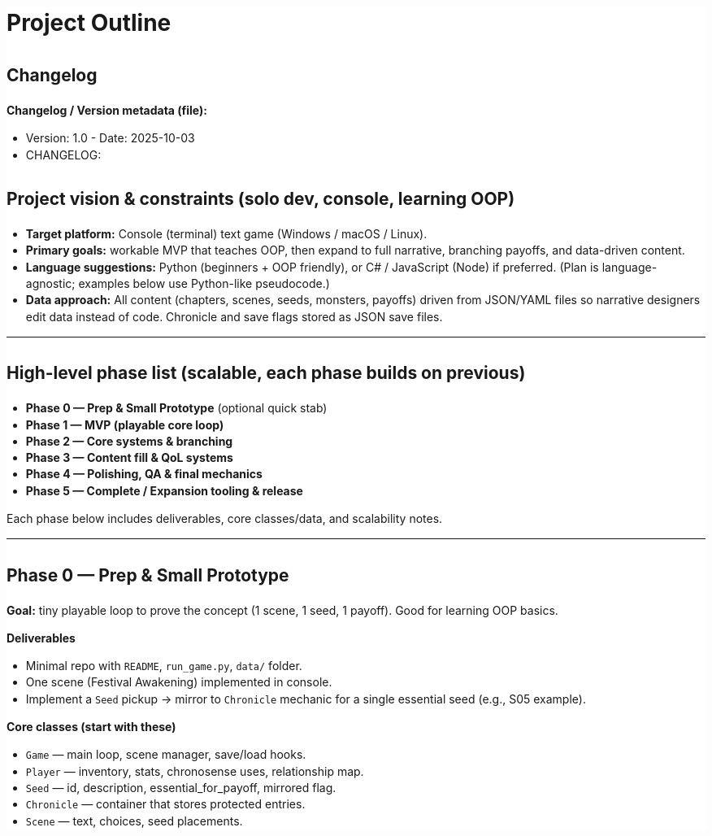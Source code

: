 # Project Outline

**Changelog**
- 

**Changelog / Version metadata (file):**
- Version: 1.0 - Date: 2025-10-03
- CHANGELOG: 

## Project vision & constraints (solo dev, console, learning OOP)
- **Target platform:** Console (terminal) text game (Windows / macOS / Linux).
- **Primary goals:** workable MVP that teaches OOP, then expand to full narrative, branching payoffs, and data-driven content.
- **Language suggestions:** Python (beginners + OOP friendly), or C# / JavaScript (Node) if preferred. (Plan is language-agnostic; examples below use Python-like pseudocode.)
- **Data approach:** All content (chapters, scenes, seeds, monsters, payoffs) driven from JSON/YAML files so narrative designers edit data instead of code. Chronicle and save flags stored as JSON save files.

---

## High-level phase list (scalable, each phase builds on previous)
- **Phase 0 — Prep & Small Prototype** (optional quick stab)
- **Phase 1 — MVP (playable core loop)**
- **Phase 2 — Core systems & branching**
- **Phase 3 — Content fill & QoL systems**
- **Phase 4 — Polishing, QA & final mechanics**
- **Phase 5 — Complete / Expansion tooling & release**

Each phase below includes deliverables, core classes/data, and scalability notes.

---

## Phase 0 — Prep & Small Prototype

**Goal:** tiny playable loop to prove the concept (1 scene, 1 seed, 1 payoff). Good for learning OOP basics.

**Deliverables**
- Minimal repo with `README`, `run_game.py`, `data/` folder.
- One scene (Festival Awakening) implemented in console.
- Implement a `Seed` pickup → mirror to `Chronicle` mechanic for a single essential seed (e.g., S05 example). 

**Core classes (start with these)**
- `Game` — main loop, scene manager, save/load hooks.
- `Player` — inventory, stats, chronosense uses, relationship map.
- `Seed` — id, description, essential_for_payoff, mirrored flag.
- `Chronicle` — container that stores protected entries.
- `Scene` — text, choices, seed placements.

